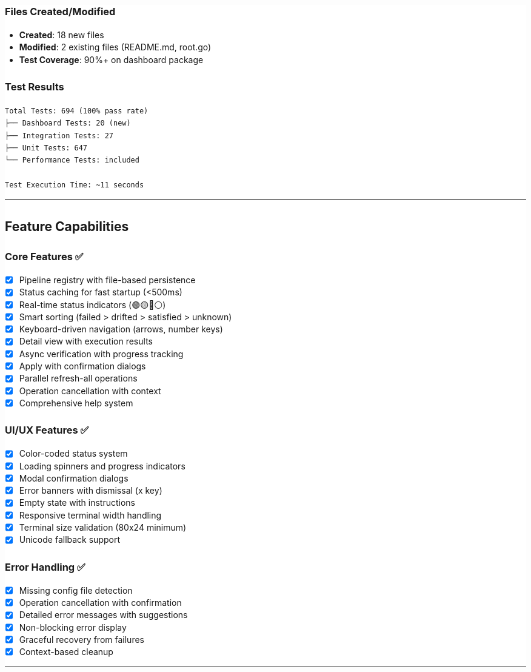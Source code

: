 ### Files Created/Modified
- **Created**: 18 new files
- **Modified**: 2 existing files (README.md, root.go)
- **Test Coverage**: 90%+ on dashboard package

### Test Results
```
Total Tests: 694 (100% pass rate)
├── Dashboard Tests: 20 (new)
├── Integration Tests: 27
├── Unit Tests: 647
└── Performance Tests: included

Test Execution Time: ~11 seconds
```

---

## Feature Capabilities

### Core Features ✅
- [x] Pipeline registry with file-based persistence
- [x] Status caching for fast startup (<500ms)
- [x] Real-time status indicators (🟢🟡🔴⚪)
- [x] Smart sorting (failed > drifted > satisfied > unknown)
- [x] Keyboard-driven navigation (arrows, number keys)
- [x] Detail view with execution results
- [x] Async verification with progress tracking
- [x] Apply with confirmation dialogs
- [x] Parallel refresh-all operations
- [x] Operation cancellation with context
- [x] Comprehensive help system

### UI/UX Features ✅
- [x] Color-coded status system
- [x] Loading spinners and progress indicators
- [x] Modal confirmation dialogs
- [x] Error banners with dismissal (x key)
- [x] Empty state with instructions
- [x] Responsive terminal width handling
- [x] Terminal size validation (80x24 minimum)
- [x] Unicode fallback support

### Error Handling ✅
- [x] Missing config file detection
- [x] Operation cancellation with confirmation
- [x] Detailed error messages with suggestions
- [x] Non-blocking error display
- [x] Graceful recovery from failures
- [x] Context-based cleanup

---